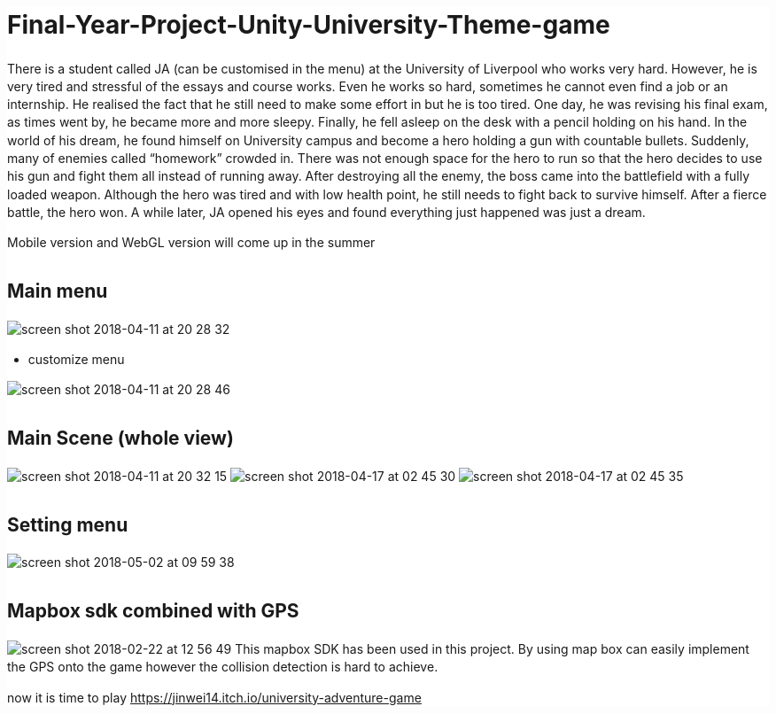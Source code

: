 # Final-Year-Project-Unity-University-Theme-game
There is a student called JA (can be customised in the menu) at the University of Liverpool who works very hard. However, he is very tired and stressful of the essays and course works. Even he works so hard, sometimes he cannot even find a job or an internship. He realised the fact that he still need to make some effort in but he is too tired. One day, he was revising his final exam, as times went by, he became more and more sleepy. Finally, he fell asleep on the desk with a pencil holding on his hand. In the world of his dream, he found himself on University campus and become a hero holding a gun with countable bullets. Suddenly, many of enemies called “homework” crowded in. There was not enough space for the hero to run so that the hero decides to use his gun and fight them all instead of running away. After destroying all the enemy, the boss came into the battlefield with a fully loaded weapon. Although the hero was tired and with low health point, he still needs to fight back to survive himself. After a fierce battle, the hero won. A while later, JA opened his eyes and found everything just happened was just a dream. 

Mobile version and WebGL version will come up in the summer 

## Main menu
<img width="1674" alt="screen shot 2018-04-11 at 20 28 32" src="https://user-images.githubusercontent.com/26280459/39084945-7bb4af72-4574-11e8-85c4-0f148b416832.png">

* customize menu
<img width="1674" alt="screen shot 2018-04-11 at 20 28 46" src="https://user-images.githubusercontent.com/26280459/39084943-7ba0a22a-4574-11e8-8bed-8526c8008e1a.png">

## Main Scene (whole view)
<img width="1680" alt="screen shot 2018-04-11 at 20 32 15" src="https://user-images.githubusercontent.com/26280459/39084942-7b8ad332-4574-11e8-8cca-2349a223c6aa.png">

<img width="1680" alt="screen shot 2018-04-17 at 02 45 30" src="https://user-images.githubusercontent.com/26280459/39084946-7bc911c4-4574-11e8-88a1-16cd02d15187.png">

<img width="1021" alt="screen shot 2018-04-17 at 02 45 35" src="https://user-images.githubusercontent.com/26280459/39084947-7be26750-4574-11e8-8c66-4afe20c52bc0.png">

## Setting menu
<img width="830" alt="screen shot 2018-05-02 at 09 59 38" src="https://user-images.githubusercontent.com/26280459/39624818-a40cb5e6-4f92-11e8-9625-639fbb941954.png">


## Mapbox sdk combined with GPS
<img width="445" alt="screen shot 2018-02-22 at 12 56 49" src="https://user-images.githubusercontent.com/26280459/39085069-a99a2f60-4575-11e8-971a-744af855fe97.png">
This mapbox SDK has been used in this project. By using map box can easily implement the GPS onto the game however the collision detection is hard to achieve.

now it is time to play https://jinwei14.itch.io/university-adventure-game
